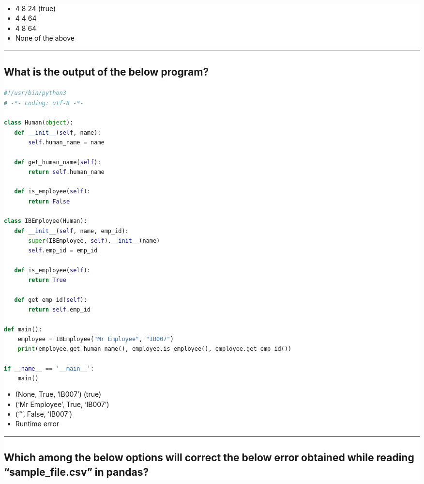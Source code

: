 - 4 8 24 (true)
- 4 4 64
- 4 8 64
- None of the above

----

## **What is the output of the below program?**

```python
#!/usr/bin/python3
# -*- coding: utf-8 -*-

class Human(object):
   def __init__(self, name):
       self.human_name = name
         
   def get_human_name(self):
       return self.human_name
     
   def is_employee(self):
       return False
 
class IBEmployee(Human):
   def __init__(self, name, emp_id): 
       super(IBEmployee, self).__init__(name)
       self.emp_id = emp_id
         
   def is_employee(self):
       return True
         
   def get_emp_id(self):
       return self.emp_id

def main():
    employee = IBEmployee("Mr Employee", "IB007") 
    print(employee.get_human_name(), employee.is_employee(), employee.get_emp_id())

if __name__ == '__main__':
    main()
```

- (None, True, ‘IB007’) (true)
- (‘Mr Employee’, True, ‘IB007’)
- (“”, False, ‘IB007’)
- Runtime error

----

## **Which among the below options will correct the below error obtained while reading “sample_file.csv” in pandas?**
